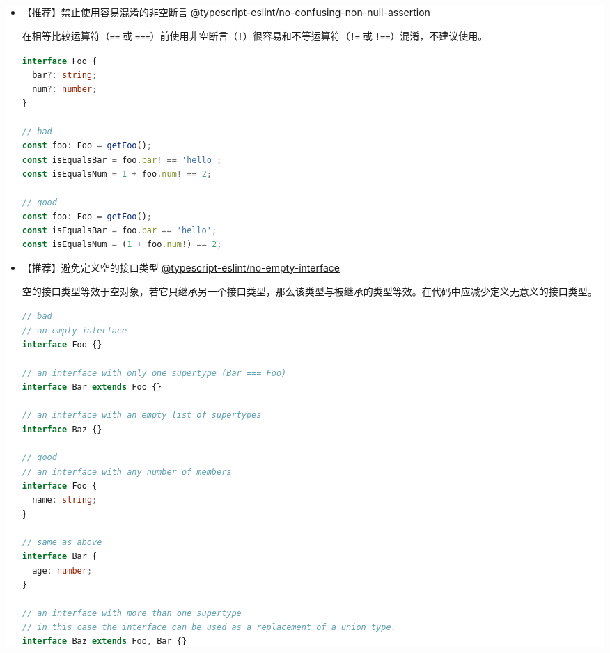 - 【推荐】禁止使用容易混淆的非空断言 [@typescript-eslint/no-confusing-non-null-assertion](https://github.com/typescript-eslint/typescript-eslint/blob/master/packages/eslint-plugin/docs/rules/no-confusing-non-null-assertion.md)

  在相等比较运算符（`==` 或 `===`）前使用非空断言（`!`）很容易和不等运算符（`!=` 或 `!==`）混淆，不建议使用。

  ```typescript
  interface Foo {
    bar?: string;
    num?: number;
  }

  // bad
  const foo: Foo = getFoo();
  const isEqualsBar = foo.bar! == 'hello';
  const isEqualsNum = 1 + foo.num! == 2;

  // good
  const foo: Foo = getFoo();
  const isEqualsBar = foo.bar == 'hello';
  const isEqualsNum = (1 + foo.num!) == 2;
  ```

- 【推荐】避免定义空的接口类型 [@typescript-eslint/no-empty-interface](https://github.com/typescript-eslint/typescript-eslint/blob/master/packages/eslint-plugin/docs/rules/no-empty-interface.md)

  空的接口类型等效于空对象，若它只继承另一个接口类型，那么该类型与被继承的类型等效。在代码中应减少定义无意义的接口类型。

  ```typescript
  // bad
  // an empty interface
  interface Foo {}
  
  // an interface with only one supertype (Bar === Foo)
  interface Bar extends Foo {}
  
  // an interface with an empty list of supertypes
  interface Baz {}
  
  // good
  // an interface with any number of members
  interface Foo {
    name: string;
  }
  
  // same as above
  interface Bar {
    age: number;
  }
  
  // an interface with more than one supertype
  // in this case the interface can be used as a replacement of a union type.
  interface Baz extends Foo, Bar {}
  ```

